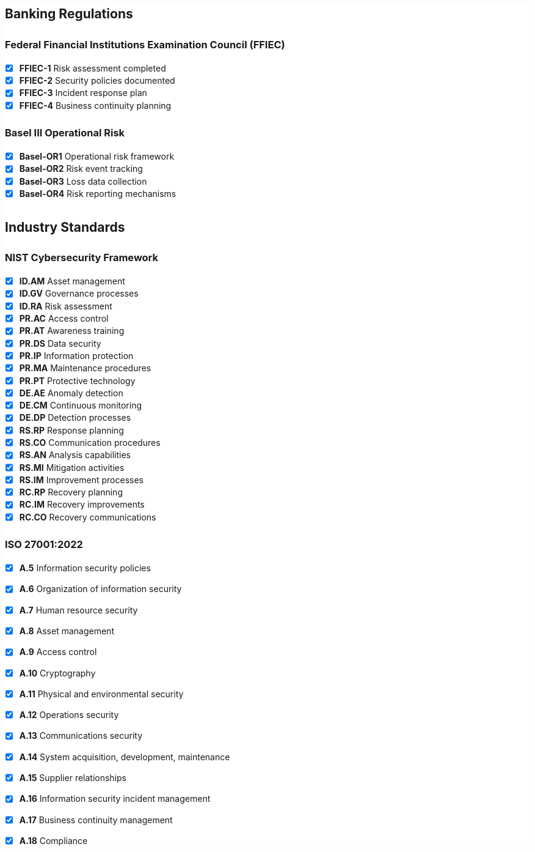 ## Banking Regulations

### Federal Financial Institutions Examination Council (FFIEC)
- [x] **FFIEC-1** Risk assessment completed
- [x] **FFIEC-2** Security policies documented
- [x] **FFIEC-3** Incident response plan
- [x] **FFIEC-4** Business continuity planning

### Basel III Operational Risk
- [x] **Basel-OR1** Operational risk framework
- [x] **Basel-OR2** Risk event tracking
- [x] **Basel-OR3** Loss data collection
- [x] **Basel-OR4** Risk reporting mechanisms

## Industry Standards

### NIST Cybersecurity Framework
- [x] **ID.AM** Asset management
- [x] **ID.GV** Governance processes
- [x] **ID.RA** Risk assessment
- [x] **PR.AC** Access control
- [x] **PR.AT** Awareness training
- [x] **PR.DS** Data security
- [x] **PR.IP** Information protection
- [x] **PR.MA** Maintenance procedures
- [x] **PR.PT** Protective technology
- [x] **DE.AE** Anomaly detection
- [x] **DE.CM** Continuous monitoring
- [x] **DE.DP** Detection processes
- [x] **RS.RP** Response planning
- [x] **RS.CO** Communication procedures
- [x] **RS.AN** Analysis capabilities
- [x] **RS.MI** Mitigation activities
- [x] **RS.IM** Improvement processes
- [x] **RC.RP** Recovery planning
- [x] **RC.IM** Recovery improvements
- [x] **RC.CO** Recovery communications

### ISO 27001:2022
- [x] **A.5** Information security policies
- [x] **A.6** Organization of information security
- [x] **A.7** Human resource security
- [x] **A.8** Asset management
- [x] **A.9** Access control
- [x] **A.10** Cryptography
- [x] **A.11** Physical and environmental security
- [x] **A.12** Operations security
- [x] **A.13** Communications security
- [x] **A.14** System acquisition, development, maintenance
- [x] **A.15** Supplier relationships
- [x] **A.16** Information security incident management
- [x] **A.17** Business continuity management
- [x] **A.18** Compliance


[//]: # (**Last Updated:** August 2025  )
[//]: # (**Next Review:** January 2026  )
[//]: # (**Auditor:** [External firm name]  )
[//]: # (**Status:** ✅ COMPLIANT)